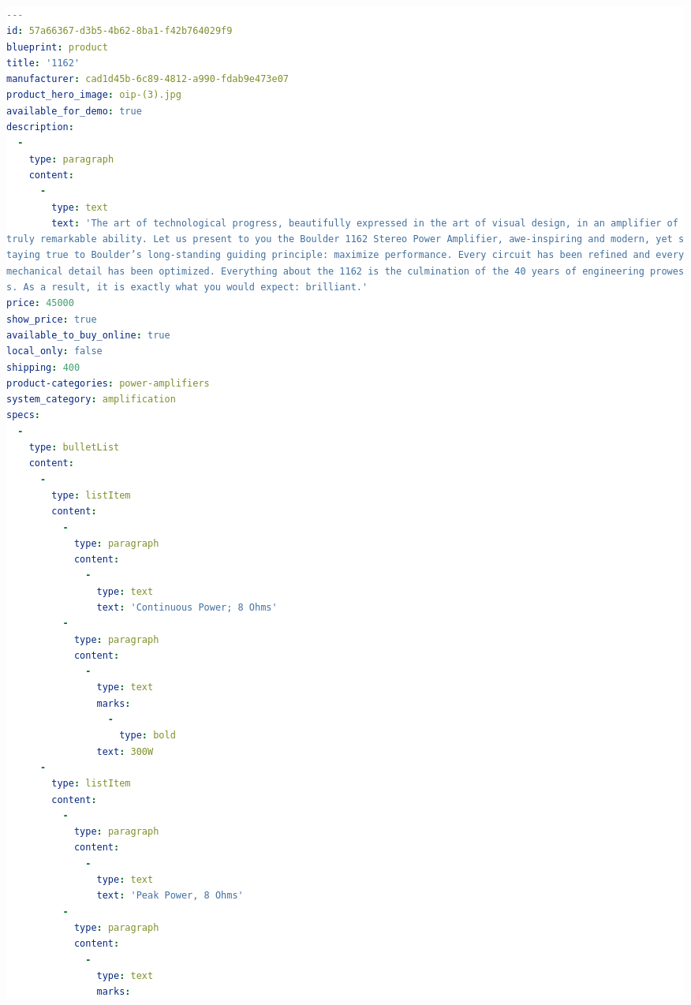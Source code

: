 ```yaml
---
id: 57a66367-d3b5-4b62-8ba1-f42b764029f9
blueprint: product
title: '1162'
manufacturer: cad1d45b-6c89-4812-a990-fdab9e473e07
product_hero_image: oip-(3).jpg
available_for_demo: true
description:
  -
    type: paragraph
    content:
      -
        type: text
        text: 'The art of technological progress, beautifully expressed in the art of visual design, in an amplifier of truly remarkable ability. Let us present to you the Boulder 1162 Stereo Power Amplifier, awe-inspiring and modern, yet staying true to Boulder’s long-standing guiding principle: maximize performance. Every circuit has been refined and every mechanical detail has been optimized. Everything about the 1162 is the culmination of the 40 years of engineering prowess. As a result, it is exactly what you would expect: brilliant.'
price: 45000
show_price: true
available_to_buy_online: true
local_only: false
shipping: 400
product-categories: power-amplifiers
system_category: amplification
specs:
  -
    type: bulletList
    content:
      -
        type: listItem
        content:
          -
            type: paragraph
            content:
              -
                type: text
                text: 'Continuous Power; 8 Ohms'
          -
            type: paragraph
            content:
              -
                type: text
                marks:
                  -
                    type: bold
                text: 300W
      -
        type: listItem
        content:
          -
            type: paragraph
            content:
              -
                type: text
                text: 'Peak Power, 8 Ohms'
          -
            type: paragraph
            content:
              -
                type: text
                marks:
```